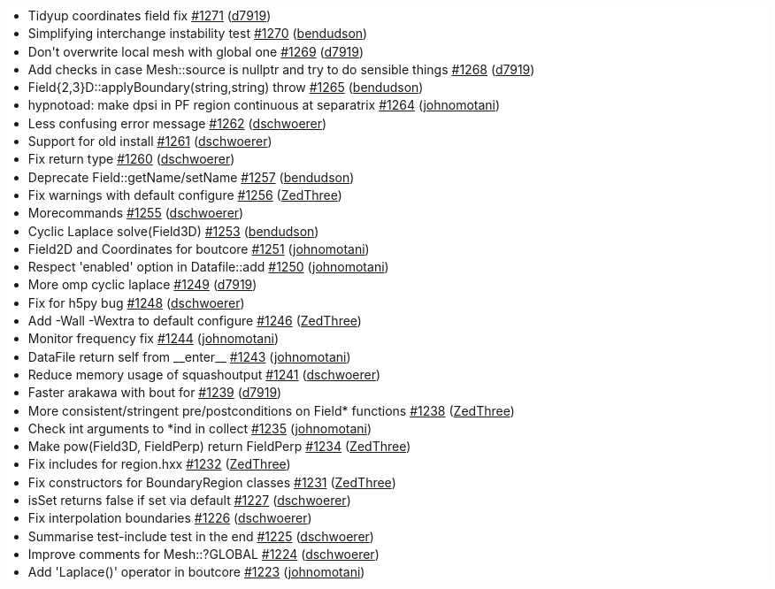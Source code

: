 - Tidyup coordinates field fix [\#1271](https://github.com/boutproject/BOUT-dev/pull/1271) ([d7919](https://github.com/d7919))
- Simplifying interchange instability test [\#1270](https://github.com/boutproject/BOUT-dev/pull/1270) ([bendudson](https://github.com/bendudson))
- Don't overwrite local mesh with global one [\#1269](https://github.com/boutproject/BOUT-dev/pull/1269) ([d7919](https://github.com/d7919))
- Add checks in case Mesh::source is nullptr and try to do sensible things [\#1268](https://github.com/boutproject/BOUT-dev/pull/1268) ([d7919](https://github.com/d7919))
- Field{2,3}D::applyBoundary\(string,string\) throw [\#1265](https://github.com/boutproject/BOUT-dev/pull/1265) ([bendudson](https://github.com/bendudson))
- hypnotoad: make dpsi in PF region continuous at separatrix [\#1264](https://github.com/boutproject/BOUT-dev/pull/1264) ([johnomotani](https://github.com/johnomotani))
- Less confusing error message [\#1262](https://github.com/boutproject/BOUT-dev/pull/1262) ([dschwoerer](https://github.com/dschwoerer))
- Support for old install [\#1261](https://github.com/boutproject/BOUT-dev/pull/1261) ([dschwoerer](https://github.com/dschwoerer))
- Fix return type [\#1260](https://github.com/boutproject/BOUT-dev/pull/1260) ([dschwoerer](https://github.com/dschwoerer))
- Deprecate Field::getName/setName [\#1257](https://github.com/boutproject/BOUT-dev/pull/1257) ([bendudson](https://github.com/bendudson))
- Fix warnings with default configure [\#1256](https://github.com/boutproject/BOUT-dev/pull/1256) ([ZedThree](https://github.com/ZedThree))
- Morecommands [\#1255](https://github.com/boutproject/BOUT-dev/pull/1255) ([dschwoerer](https://github.com/dschwoerer))
- Cyclic Laplace solve\(Field3D\) [\#1253](https://github.com/boutproject/BOUT-dev/pull/1253) ([bendudson](https://github.com/bendudson))
- Field2D and Coordinates for boutcore [\#1251](https://github.com/boutproject/BOUT-dev/pull/1251) ([johnomotani](https://github.com/johnomotani))
- Respect 'enabled' option in Datafile::add [\#1250](https://github.com/boutproject/BOUT-dev/pull/1250) ([johnomotani](https://github.com/johnomotani))
- More omp cyclic laplace [\#1249](https://github.com/boutproject/BOUT-dev/pull/1249) ([d7919](https://github.com/d7919))
- Fix for h5py bug [\#1248](https://github.com/boutproject/BOUT-dev/pull/1248) ([dschwoerer](https://github.com/dschwoerer))
- Add -Wall -Wextra to default configure [\#1246](https://github.com/boutproject/BOUT-dev/pull/1246) ([ZedThree](https://github.com/ZedThree))
- Monitor frequency fix [\#1244](https://github.com/boutproject/BOUT-dev/pull/1244) ([johnomotani](https://github.com/johnomotani))
- DataFile return self from \_\_enter\_\_ [\#1243](https://github.com/boutproject/BOUT-dev/pull/1243) ([johnomotani](https://github.com/johnomotani))
- Reduce memory usage of squashoutput [\#1241](https://github.com/boutproject/BOUT-dev/pull/1241) ([dschwoerer](https://github.com/dschwoerer))
- Faster arakawa with bout for [\#1239](https://github.com/boutproject/BOUT-dev/pull/1239) ([d7919](https://github.com/d7919))
- More consistent/stringent pre/postconditions on Field\* functions [\#1238](https://github.com/boutproject/BOUT-dev/pull/1238) ([ZedThree](https://github.com/ZedThree))
- Check int arguments to \*ind in collect [\#1235](https://github.com/boutproject/BOUT-dev/pull/1235) ([johnomotani](https://github.com/johnomotani))
- Make pow\(Field3D, FieldPerp\) return FieldPerp [\#1234](https://github.com/boutproject/BOUT-dev/pull/1234) ([ZedThree](https://github.com/ZedThree))
- Fix includes for region.hxx [\#1232](https://github.com/boutproject/BOUT-dev/pull/1232) ([ZedThree](https://github.com/ZedThree))
- Fix constructors for BoundaryRegion classes [\#1231](https://github.com/boutproject/BOUT-dev/pull/1231) ([ZedThree](https://github.com/ZedThree))
- isSet returns false if set via default [\#1227](https://github.com/boutproject/BOUT-dev/pull/1227) ([dschwoerer](https://github.com/dschwoerer))
- Fix interpolation boundaries [\#1226](https://github.com/boutproject/BOUT-dev/pull/1226) ([dschwoerer](https://github.com/dschwoerer))
- Summarise test-include test in the end [\#1225](https://github.com/boutproject/BOUT-dev/pull/1225) ([dschwoerer](https://github.com/dschwoerer))
- Improve comments for Mesh::?GLOBAL [\#1224](https://github.com/boutproject/BOUT-dev/pull/1224) ([dschwoerer](https://github.com/dschwoerer))
- Add 'Laplace\(\)' operator in boutcore [\#1223](https://github.com/boutproject/BOUT-dev/pull/1223) ([johnomotani](https://github.com/johnomotani))